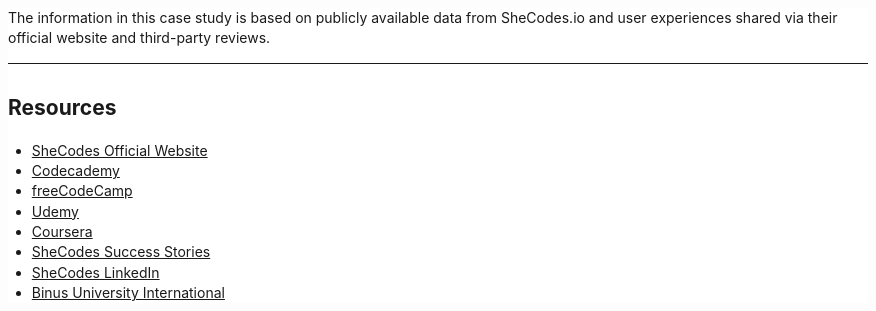 The information in this case study is based on publicly available data from SheCodes.io and user experiences shared via their official website and third-party reviews.

---

## Resources

- [SheCodes Official Website](https://www.shecodes.io)
- [Codecademy](https://www.codecademy.com/)
- [freeCodeCamp](https://www.freecodecamp.org/)
- [Udemy](https://www.udemy.com/)
- [Coursera](https://www.coursera.org/)
- [SheCodes Success Stories](https://www.shecodes.io/stories)
- [SheCodes LinkedIn](https://www.linkedin.com/company/shecodesio/)
- [Binus University International](https://international.binus.ac.id/computer-science/2024/10/12/shecodes-society-binus-international-and-microsoft-discuss-potential-collaboration-for-empowering-women-in-tech/)
